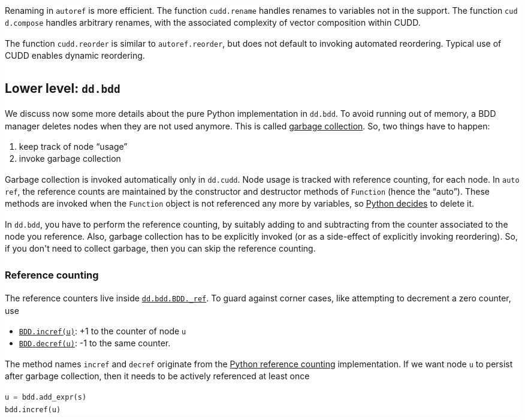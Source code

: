 Renaming in `autoref` is more efficient.
The function `cudd.rename` handles renames to variables not in the support.
The function `cudd.compose` handles arbitrary renames, with the associated complexity of vector composition within CUDD.

The function `cudd.reorder` is similar to `autoref.reorder`, but does not default to invoking automated reordering.
Typical use of CUDD enables dynamic reordering.


## Lower level: `dd.bdd`

We discuss now some more details about the pure Python implementation in `dd.bdd`.
To avoid running out of memory, a BDD manager deletes nodes when they are not used anymore.
This is called [garbage collection](https://en.wikipedia.org/wiki/Garbage_collection_%28computer_science%29).
So, two things have to happen:

1. keep track of node “usage”
2. invoke garbage collection

Garbage collection is invoked automatically only in `dd.cudd`.
Node usage is tracked with reference counting, for each node.
In `autoref`, the reference counts are maintained by the constructor and destructor methods of `Function` (hence the “auto”).
These methods are invoked when the `Function` object is not referenced any more by variables, so [Python decides](https://docs.python.org/2/glossary.html#term-garbage-collection) to delete it.

In `dd.bdd`, you have to perform the reference counting, by suitably adding to and subtracting from the counter associated to the node you reference.
Also, garbage collection has to be explicitly invoked (or as a side-effect of explicitly invoking reordering).
So, if you don't need to collect garbage, then you can skip the reference counting.


### Reference counting

The reference counters live inside [`dd.bdd.BDD._ref`](https://github.com/johnyf/dd/blob/cbbc96f93da68d3d10f161ef27ccc5e3756c5ae2/dd/bdd.py#L81).
To guard against corner cases, like attempting to decrement a zero counter, use

- [`BDD.incref(u)`](https://github.com/johnyf/dd/blob/cbbc96f93da68d3d10f161ef27ccc5e3756c5ae2/dd/bdd.py#L126): +1 to the counter of node `u`
- [`BDD.decref(u)`](https://github.com/johnyf/dd/blob/cbbc96f93da68d3d10f161ef27ccc5e3756c5ae2/dd/bdd.py#L130): -1 to the same counter.

The method names `incref` and `decref` originate from the [Python reference counting](https://docs.python.org/2/c-api/refcounting.html) implementation.
If we want node `u` to persist after garbage collection, then it needs to be actively referenced at least once

```python
u = bdd.add_expr(s)
bdd.incref(u)
```
